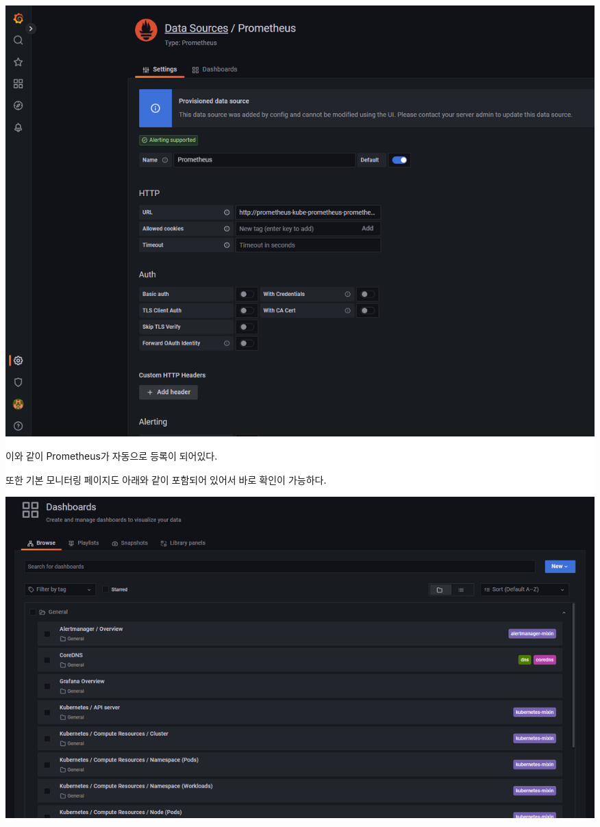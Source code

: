 ![Prometheus_Grafana](../images/Prometheus_Grafana_4.png)

이와 같이 Prometheus가 자동으로 등록이 되어있다.

또한 기본 모니터링 페이지도 아래와 같이 포함되어 있어서 바로 확인이 가능하다.

![Prometheus_Grafana](../images/Prometheus_Grafana_5.png)
